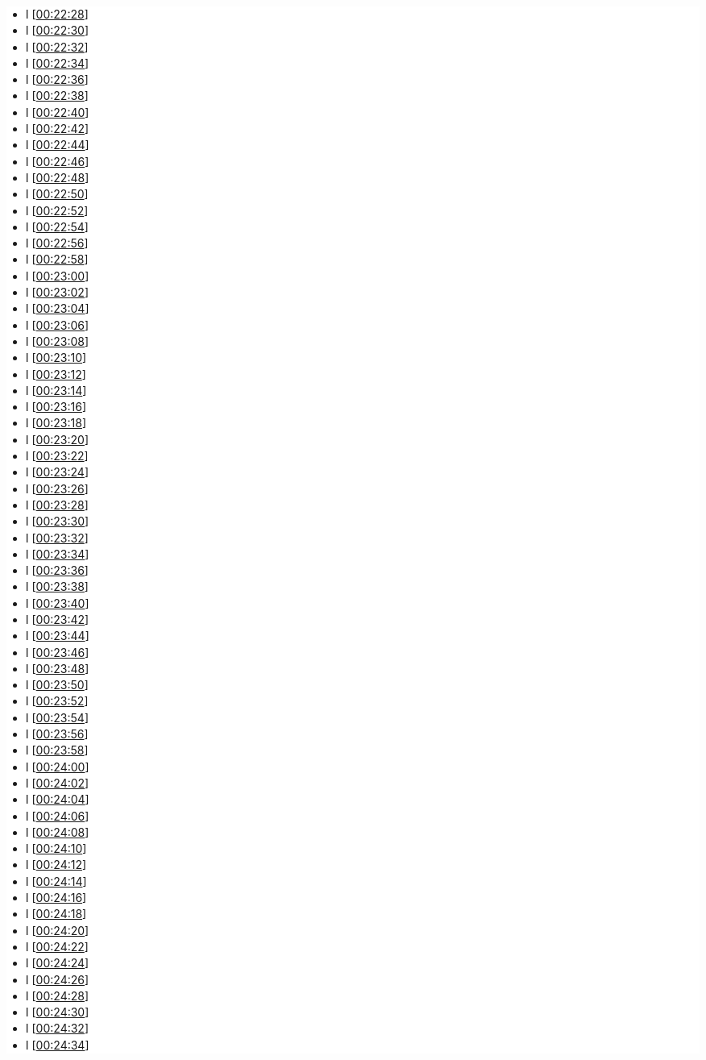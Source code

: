 *  I [[00:22:28](https://www.youtube.com/watch?v=ucuQxVICWzg&t=1348.34s)]
*  I [[00:22:30](https://www.youtube.com/watch?v=ucuQxVICWzg&t=1350.34s)]
*  I [[00:22:32](https://www.youtube.com/watch?v=ucuQxVICWzg&t=1352.34s)]
*  I [[00:22:34](https://www.youtube.com/watch?v=ucuQxVICWzg&t=1354.34s)]
*  I [[00:22:36](https://www.youtube.com/watch?v=ucuQxVICWzg&t=1356.34s)]
*  I [[00:22:38](https://www.youtube.com/watch?v=ucuQxVICWzg&t=1358.34s)]
*  I [[00:22:40](https://www.youtube.com/watch?v=ucuQxVICWzg&t=1360.34s)]
*  I [[00:22:42](https://www.youtube.com/watch?v=ucuQxVICWzg&t=1362.34s)]
*  I [[00:22:44](https://www.youtube.com/watch?v=ucuQxVICWzg&t=1364.34s)]
*  I [[00:22:46](https://www.youtube.com/watch?v=ucuQxVICWzg&t=1366.34s)]
*  I [[00:22:48](https://www.youtube.com/watch?v=ucuQxVICWzg&t=1368.34s)]
*  I [[00:22:50](https://www.youtube.com/watch?v=ucuQxVICWzg&t=1370.34s)]
*  I [[00:22:52](https://www.youtube.com/watch?v=ucuQxVICWzg&t=1372.34s)]
*  I [[00:22:54](https://www.youtube.com/watch?v=ucuQxVICWzg&t=1374.34s)]
*  I [[00:22:56](https://www.youtube.com/watch?v=ucuQxVICWzg&t=1376.34s)]
*  I [[00:22:58](https://www.youtube.com/watch?v=ucuQxVICWzg&t=1378.34s)]
*  I [[00:23:00](https://www.youtube.com/watch?v=ucuQxVICWzg&t=1380.34s)]
*  I [[00:23:02](https://www.youtube.com/watch?v=ucuQxVICWzg&t=1382.34s)]
*  I [[00:23:04](https://www.youtube.com/watch?v=ucuQxVICWzg&t=1384.34s)]
*  I [[00:23:06](https://www.youtube.com/watch?v=ucuQxVICWzg&t=1386.34s)]
*  I [[00:23:08](https://www.youtube.com/watch?v=ucuQxVICWzg&t=1388.34s)]
*  I [[00:23:10](https://www.youtube.com/watch?v=ucuQxVICWzg&t=1390.34s)]
*  I [[00:23:12](https://www.youtube.com/watch?v=ucuQxVICWzg&t=1392.34s)]
*  I [[00:23:14](https://www.youtube.com/watch?v=ucuQxVICWzg&t=1394.34s)]
*  I [[00:23:16](https://www.youtube.com/watch?v=ucuQxVICWzg&t=1396.34s)]
*  I [[00:23:18](https://www.youtube.com/watch?v=ucuQxVICWzg&t=1398.34s)]
*  I [[00:23:20](https://www.youtube.com/watch?v=ucuQxVICWzg&t=1400.34s)]
*  I [[00:23:22](https://www.youtube.com/watch?v=ucuQxVICWzg&t=1402.34s)]
*  I [[00:23:24](https://www.youtube.com/watch?v=ucuQxVICWzg&t=1404.34s)]
*  I [[00:23:26](https://www.youtube.com/watch?v=ucuQxVICWzg&t=1406.34s)]
*  I [[00:23:28](https://www.youtube.com/watch?v=ucuQxVICWzg&t=1408.34s)]
*  I [[00:23:30](https://www.youtube.com/watch?v=ucuQxVICWzg&t=1410.34s)]
*  I [[00:23:32](https://www.youtube.com/watch?v=ucuQxVICWzg&t=1412.34s)]
*  I [[00:23:34](https://www.youtube.com/watch?v=ucuQxVICWzg&t=1414.34s)]
*  I [[00:23:36](https://www.youtube.com/watch?v=ucuQxVICWzg&t=1416.34s)]
*  I [[00:23:38](https://www.youtube.com/watch?v=ucuQxVICWzg&t=1418.34s)]
*  I [[00:23:40](https://www.youtube.com/watch?v=ucuQxVICWzg&t=1420.34s)]
*  I [[00:23:42](https://www.youtube.com/watch?v=ucuQxVICWzg&t=1422.34s)]
*  I [[00:23:44](https://www.youtube.com/watch?v=ucuQxVICWzg&t=1424.34s)]
*  I [[00:23:46](https://www.youtube.com/watch?v=ucuQxVICWzg&t=1426.34s)]
*  I [[00:23:48](https://www.youtube.com/watch?v=ucuQxVICWzg&t=1428.34s)]
*  I [[00:23:50](https://www.youtube.com/watch?v=ucuQxVICWzg&t=1430.34s)]
*  I [[00:23:52](https://www.youtube.com/watch?v=ucuQxVICWzg&t=1432.34s)]
*  I [[00:23:54](https://www.youtube.com/watch?v=ucuQxVICWzg&t=1434.34s)]
*  I [[00:23:56](https://www.youtube.com/watch?v=ucuQxVICWzg&t=1436.34s)]
*  I [[00:23:58](https://www.youtube.com/watch?v=ucuQxVICWzg&t=1438.34s)]
*  I [[00:24:00](https://www.youtube.com/watch?v=ucuQxVICWzg&t=1440.34s)]
*  I [[00:24:02](https://www.youtube.com/watch?v=ucuQxVICWzg&t=1442.34s)]
*  I [[00:24:04](https://www.youtube.com/watch?v=ucuQxVICWzg&t=1444.34s)]
*  I [[00:24:06](https://www.youtube.com/watch?v=ucuQxVICWzg&t=1446.34s)]
*  I [[00:24:08](https://www.youtube.com/watch?v=ucuQxVICWzg&t=1448.34s)]
*  I [[00:24:10](https://www.youtube.com/watch?v=ucuQxVICWzg&t=1450.34s)]
*  I [[00:24:12](https://www.youtube.com/watch?v=ucuQxVICWzg&t=1452.34s)]
*  I [[00:24:14](https://www.youtube.com/watch?v=ucuQxVICWzg&t=1454.34s)]
*  I [[00:24:16](https://www.youtube.com/watch?v=ucuQxVICWzg&t=1456.34s)]
*  I [[00:24:18](https://www.youtube.com/watch?v=ucuQxVICWzg&t=1458.34s)]
*  I [[00:24:20](https://www.youtube.com/watch?v=ucuQxVICWzg&t=1460.34s)]
*  I [[00:24:22](https://www.youtube.com/watch?v=ucuQxVICWzg&t=1462.34s)]
*  I [[00:24:24](https://www.youtube.com/watch?v=ucuQxVICWzg&t=1464.34s)]
*  I [[00:24:26](https://www.youtube.com/watch?v=ucuQxVICWzg&t=1466.34s)]
*  I [[00:24:28](https://www.youtube.com/watch?v=ucuQxVICWzg&t=1468.34s)]
*  I [[00:24:30](https://www.youtube.com/watch?v=ucuQxVICWzg&t=1470.34s)]
*  I [[00:24:32](https://www.youtube.com/watch?v=ucuQxVICWzg&t=1472.34s)]
*  I [[00:24:34](https://www.youtube.com/watch?v=ucuQxVICWzg&t=1474.34s)]